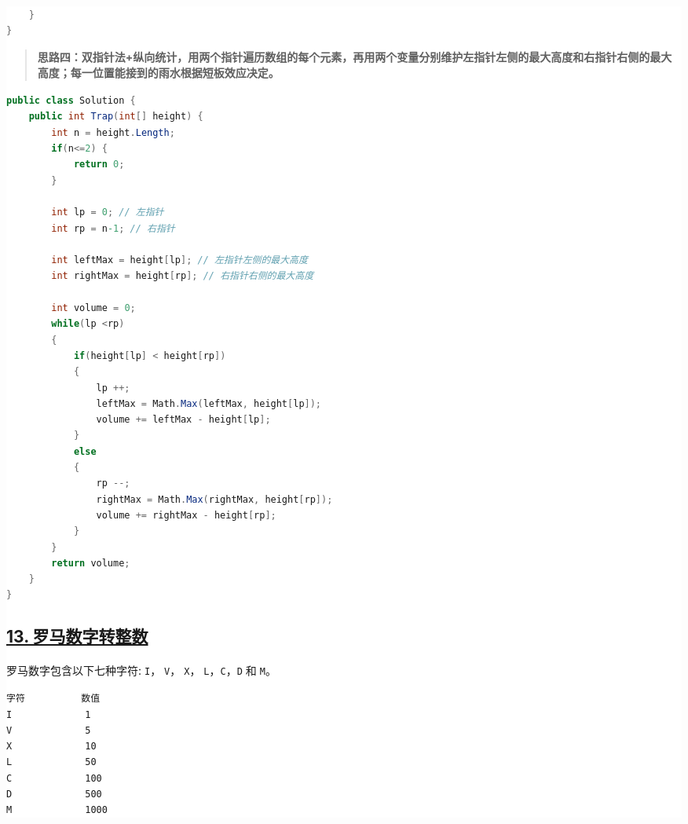 ```c#
    }
}
```

> **思路四：双指针法+纵向统计，用两个指针遍历数组的每个元素，再用两个变量分别维护左指针左侧的最大高度和右指针右侧的最大高度；每一位置能接到的雨水根据短板效应决定。**

```c#
public class Solution {
    public int Trap(int[] height) {
        int n = height.Length;
        if(n<=2) {
            return 0;
        }
        
        int lp = 0; // 左指针
        int rp = n-1; // 右指针

        int leftMax = height[lp]; // 左指针左侧的最大高度
        int rightMax = height[rp]; // 右指针右侧的最大高度

        int volume = 0;
        while(lp <rp)
        {
            if(height[lp] < height[rp])
            {
                lp ++;
                leftMax = Math.Max(leftMax, height[lp]);
                volume += leftMax - height[lp];
            }
            else
            {
                rp --;
                rightMax = Math.Max(rightMax, height[rp]);
                volume += rightMax - height[rp];
            }
        }
        return volume;
    }
}
```

## [13. 罗马数字转整数](https://leetcode.cn/problems/roman-to-integer/)

罗马数字包含以下七种字符: `I`， `V`， `X`， `L`，`C`，`D` 和 `M`。

```
字符          数值
I             1
V             5
X             10
L             50
C             100
D             500
M             1000
```
